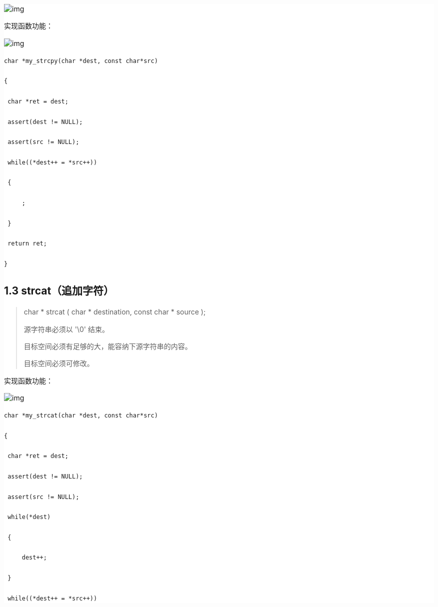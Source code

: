  ![img](https://shj-img.oss-cn-beijing.aliyuncs.com/img/b2b1e7d233bf4402b261928f04b65cd7.png)

实现函数功能：

![img](https://shj-img.oss-cn-beijing.aliyuncs.com/img/679fafa19d554a1596914c440109c777.png)

```cobol
char *my_strcpy(char *dest, const char*src)

{ 

 char *ret = dest;

 assert(dest != NULL);

 assert(src != NULL);

 while((*dest++ = *src++))

 {

     ;

 }

 return ret; 

}
```

## **1.3** **strcat（追加字符）**

> char * strcat ( char * destination, const char * source );
>
> 源字符串必须以 '\0' 结束。
>
> 目标空间必须有足够的大，能容纳下源字符串的内容。
>
> 目标空间必须可修改。

实现函数功能：

![img](https://shj-img.oss-cn-beijing.aliyuncs.com/img/60b89a1239a543bd8554a9fb7e61290c.png)

```cobol
char *my_strcat(char *dest, const char*src) 

{

 char *ret = dest;

 assert(dest != NULL);

 assert(src != NULL);

 while(*dest)

 {

     dest++;

 }

 while((*dest++ = *src++))

```